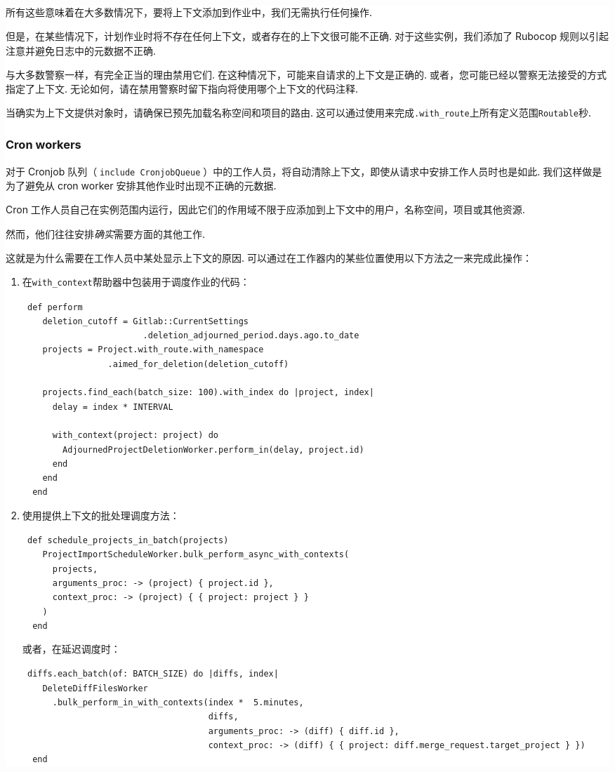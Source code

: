 所有这些意味着在大多数情况下，要将上下文添加到作业中，我们无需执行任何操作.

但是，在某些情况下，计划作业时将不存在任何上下文，或者存在的上下文很可能不正确. 对于这些实例，我们添加了 Rubocop 规则以引起注意并避免日志中的元数据不正确.

与大多数警察一样，有完全正当的理由禁用它们. 在这种情况下，可能来自请求的上下文是正确的. 或者，您可能已经以警察无法接受的方式指定了上下文. 无论如何，请在禁用警察时留下指向将使用哪个上下文的代码注释.

当确实为上下文提供对象时，请确保已预先加载名称空间和项目的路由. 这可以通过使用来完成`.with_route`上所有定义范围`Routable`秒.

### Cron workers[](#cron-workers "Permalink")

对于 Cronjob 队列（ `include CronjobQueue` ）中的工作人员，将自动清除上下文，即使从请求中安排工作人员时也是如此. 我们这样做是为了避免从 cron worker 安排其他作业时出现不正确的元数据.

Cron 工作人员自己在实例范围内运行，因此它们的作用域不限于应添加到上下文中的用户，名称空间，项目或其他资源.

然而，他们往往安排*确实*需要方面的其他工作.

这就是为什么需要在工作人员中某处显示上下文的原因. 可以通过在工作器内的某些位置使用以下方法之一来完成此操作：

1.  在`with_context`帮助器中包装用于调度作业的代码：

    ```
     def perform
        deletion_cutoff = Gitlab::CurrentSettings
                            .deletion_adjourned_period.days.ago.to_date
        projects = Project.with_route.with_namespace
                     .aimed_for_deletion(deletion_cutoff)

        projects.find_each(batch_size: 100).with_index do |project, index|
          delay = index * INTERVAL

          with_context(project: project) do
            AdjournedProjectDeletionWorker.perform_in(delay, project.id)
          end
        end
      end 
    ```

2.  使用提供上下文的批处理调度方法：

    ```
     def schedule_projects_in_batch(projects)
        ProjectImportScheduleWorker.bulk_perform_async_with_contexts(
          projects,
          arguments_proc: -> (project) { project.id },
          context_proc: -> (project) { { project: project } }
        )
      end 
    ```

    或者，在延迟调度时：

    ```
     diffs.each_batch(of: BATCH_SIZE) do |diffs, index|
        DeleteDiffFilesWorker
          .bulk_perform_in_with_contexts(index *  5.minutes,
                                         diffs,
                                         arguments_proc: -> (diff) { diff.id },
                                         context_proc: -> (diff) { { project: diff.merge_request.target_project } })
      end 
    ```
